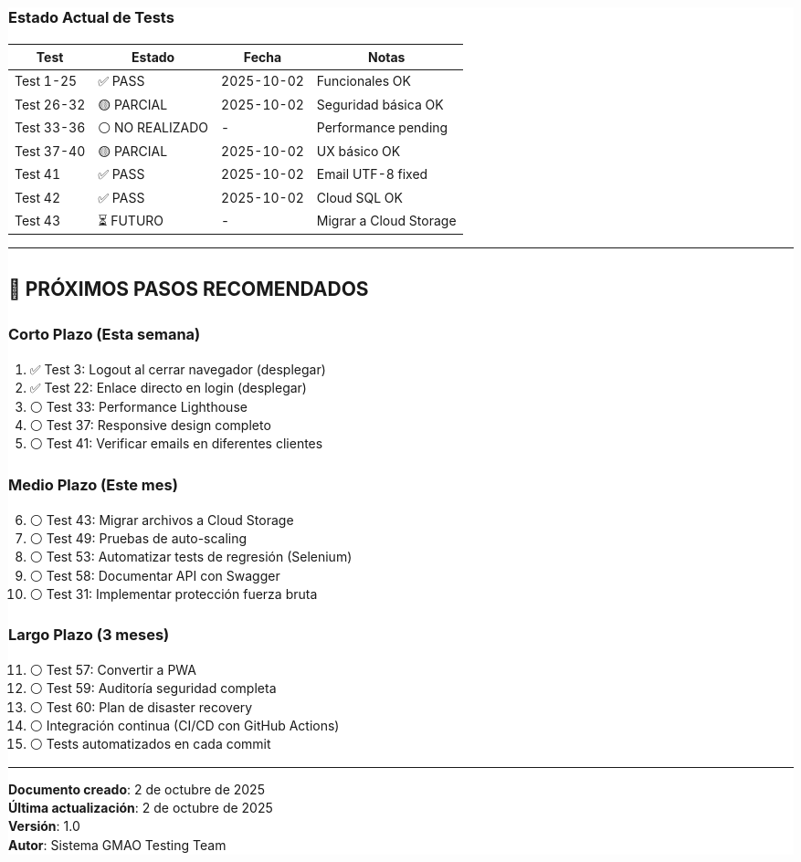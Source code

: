 ### Estado Actual de Tests

| Test | Estado | Fecha | Notas |
|------|--------|-------|-------|
| Test 1-25 | ✅ PASS | 2025-10-02 | Funcionales OK |
| Test 26-32 | 🟡 PARCIAL | 2025-10-02 | Seguridad básica OK |
| Test 33-36 | ⚪ NO REALIZADO | - | Performance pending |
| Test 37-40 | 🟡 PARCIAL | 2025-10-02 | UX básico OK |
| Test 41 | ✅ PASS | 2025-10-02 | Email UTF-8 fixed |
| Test 42 | ✅ PASS | 2025-10-02 | Cloud SQL OK |
| Test 43 | ⏳ FUTURO | - | Migrar a Cloud Storage |

---

## 🎯 PRÓXIMOS PASOS RECOMENDADOS

### Corto Plazo (Esta semana)
1. ✅ Test 3: Logout al cerrar navegador (desplegar)
2. ✅ Test 22: Enlace directo en login (desplegar)
3. ⚪ Test 33: Performance Lighthouse
4. ⚪ Test 37: Responsive design completo
5. ⚪ Test 41: Verificar emails en diferentes clientes

### Medio Plazo (Este mes)
6. ⚪ Test 43: Migrar archivos a Cloud Storage
7. ⚪ Test 49: Pruebas de auto-scaling
8. ⚪ Test 53: Automatizar tests de regresión (Selenium)
9. ⚪ Test 58: Documentar API con Swagger
10. ⚪ Test 31: Implementar protección fuerza bruta

### Largo Plazo (3 meses)
11. ⚪ Test 57: Convertir a PWA
12. ⚪ Test 59: Auditoría seguridad completa
13. ⚪ Test 60: Plan de disaster recovery
14. ⚪ Integración continua (CI/CD con GitHub Actions)
15. ⚪ Tests automatizados en cada commit

---

**Documento creado**: 2 de octubre de 2025  
**Última actualización**: 2 de octubre de 2025  
**Versión**: 1.0  
**Autor**: Sistema GMAO Testing Team
